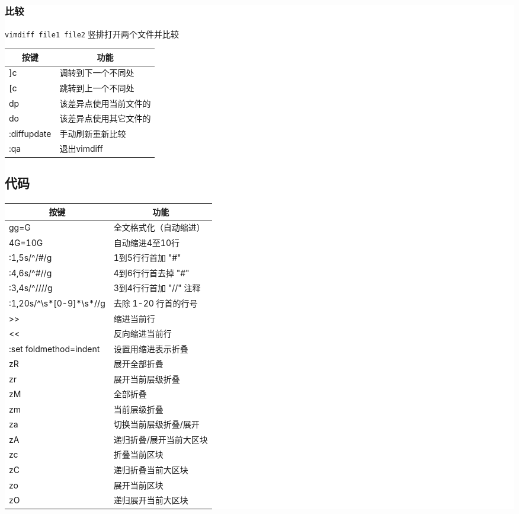 ### 比较

`vimdiff file1 file2`	竖排打开两个文件并比较

| 按键        | 功能                   |
| ----------- | ---------------------- |
| ]c          | 调转到下一个不同处     |
| [c          | 跳转到上一个不同处     |
| dp          | 该差异点使用当前文件的 |
| do          | 该差异点使用其它文件的 |
| :diffupdate | 手动刷新重新比较       |
| :qa         | 退出vimdiff            |

## 代码

| 按键                         | 功能                    |
| ---------------------------- | ----------------------- |
| gg=G                         | 全文格式化（自动缩进）  |
| 4G=10G                       | 自动缩进4至10行         |
| :1,5s/^/#/g                  | 1到5行行首加 "#"        |
| :4,6s/^#//g                  | 4到6行行首去掉 "#"      |
| :3,4s/^/\/\//g               | 3到4行行首加 "//" 注释  |
| :1,20s/^\\s\*[0-9]\*\\s\*//g | 去除 1-20 行首的行号    |
| >>                           | 缩进当前行              |
| <<                           | 反向缩进当前行          |
| :set foldmethod=indent       | 设置用缩进表示折叠      |
| zR                           | 展开全部折叠            |
| zr                           | 展开当前层级折叠        |
| zM                           | 全部折叠                |
| zm                           | 当前层级折叠            |
| za                           | 切换当前层级折叠/展开   |
| zA                           | 递归折叠/展开当前大区块 |
| zc                           | 折叠当前区块            |
| zC                           | 递归折叠当前大区块      |
| zo                           | 展开当前区块            |
| zO                           | 递归展开当前大区块      |

